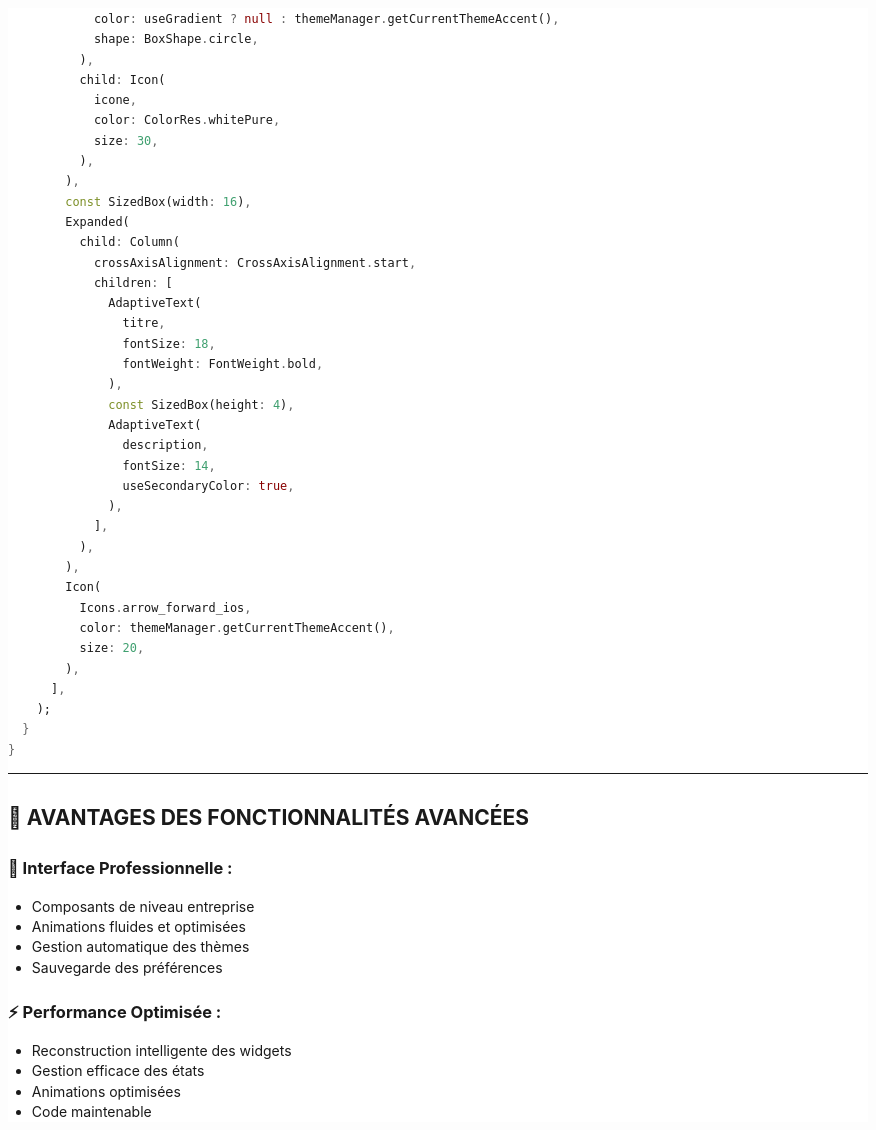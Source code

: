 ```dart
            color: useGradient ? null : themeManager.getCurrentThemeAccent(),
            shape: BoxShape.circle,
          ),
          child: Icon(
            icone,
            color: ColorRes.whitePure,
            size: 30,
          ),
        ),
        const SizedBox(width: 16),
        Expanded(
          child: Column(
            crossAxisAlignment: CrossAxisAlignment.start,
            children: [
              AdaptiveText(
                titre,
                fontSize: 18,
                fontWeight: FontWeight.bold,
              ),
              const SizedBox(height: 4),
              AdaptiveText(
                description,
                fontSize: 14,
                useSecondaryColor: true,
              ),
            ],
          ),
        ),
        Icon(
          Icons.arrow_forward_ios,
          color: themeManager.getCurrentThemeAccent(),
          size: 20,
        ),
      ],
    );
  }
}
```

---

## 🎯 **AVANTAGES DES FONCTIONNALITÉS AVANCÉES**

### **🎨 Interface Professionnelle :**
- Composants de niveau entreprise
- Animations fluides et optimisées
- Gestion automatique des thèmes
- Sauvegarde des préférences

### **⚡ Performance Optimisée :**
- Reconstruction intelligente des widgets
- Gestion efficace des états
- Animations optimisées
- Code maintenable
